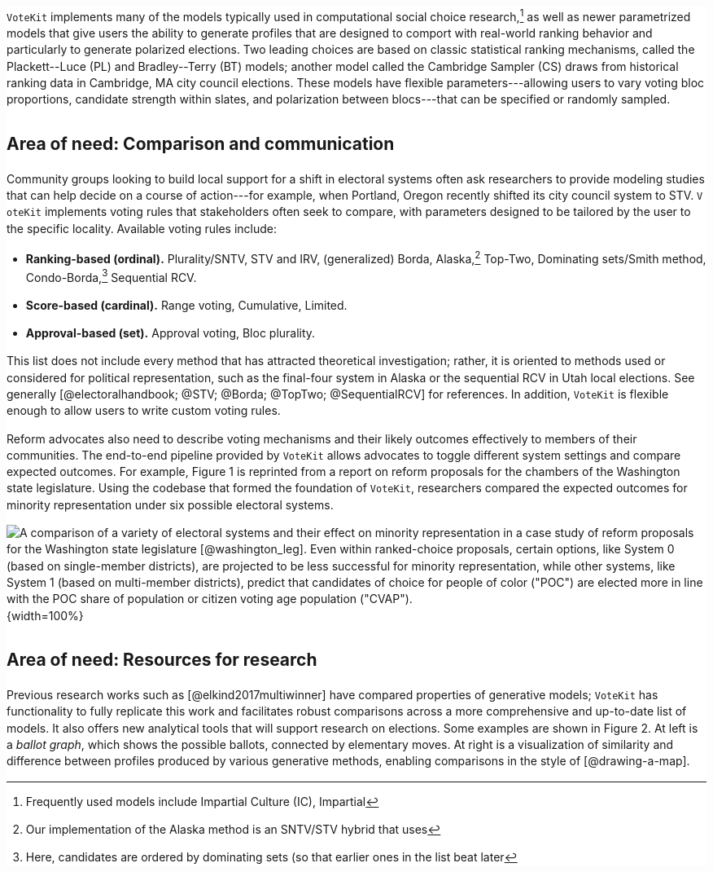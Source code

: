 
`VoteKit` implements many of the models typically used in computational social choice research,[^5] as
well as newer parametrized models that give users the ability to
generate profiles that are designed to comport with real-world ranking
behavior and particularly to generate polarized elections. Two leading
choices are based on classic statistical ranking mechanisms, called the
Plackett--Luce (PL) and Bradley--Terry (BT) models; another model called
the Cambridge Sampler (CS) draws from historical ranking data in
Cambridge, MA city council elections. These models have flexible
parameters---allowing users to vary voting bloc proportions, candidate
strength within slates, and polarization between blocs---that can be 
specified or randomly sampled.

## Area of need: Comparison and communication

Community groups looking to build local support for a shift in electoral
systems often ask researchers to provide modeling studies that 
can help decide on a course of action---for example, when 
Portland, Oregon recently shifted its city council system to STV.
`VoteKit` implements voting rules that stakeholders often seek to compare, with
parameters designed to be tailored by the user to the specific locality. Available voting rules include:

-   **Ranking-based (ordinal).** Plurality/SNTV, STV and IRV,
    (generalized) Borda, Alaska,[^6] Top-Two, Dominating sets/Smith
    method, Condo-Borda,[^7] Sequential RCV.

-   **Score-based (cardinal).** Range voting, Cumulative, Limited.

-   **Approval-based (set).** Approval voting, Bloc plurality.

This list does not include every method that has attracted theoretical investigation; rather, it is oriented to methods used or considered for political representation, such as the final-four system in Alaska or the sequential RCV in Utah local elections. 
See generally
[@electoralhandbook; @STV; @Borda; @TopTwo; @SequentialRCV] for
references.  In addition, `VoteKit` is flexible enough to allow users to write custom voting rules.

Reform advocates also need to describe voting mechanisms and their
likely outcomes effectively to members of their communities. The end-to-end pipeline provided by `VoteKit` allows advocates to toggle different system settings and compare expected outcomes. For example, 
Figure 1 is reprinted from a report on reform proposals for the chambers of the Washington state legislature.  Using the codebase that formed the foundation of `VoteKit`, researchers compared the expected outcomes for minority representation under six possible electoral systems.

![A comparison of a variety of electoral systems and their effect on minority representation in a [case study](https://mggg.org/washington) of reform proposals for the Washington state legislature [@washington_leg]. Even within ranked-choice proposals, certain options, like System 0 (based on single-member districts), are projected to be less successful for minority representation, while other systems, like System 1 (based on multi-member districts), predict that candidates of choice for people of color ("POC") are elected more in line with the POC share of population or citizen voting age population ("CVAP").](./figures/WA_poc_seats_chartsystem_compare_pared.png){width=100%}


## Area of need: Resources for research

Previous research works such as [@elkind2017multiwinner] have compared
properties of generative models; `VoteKit` has functionality to fully
replicate this work and facilitates robust
comparisons across a more comprehensive and up-to-date list of
models. It also offers new analytical tools that will support
research on elections. Some examples are shown in Figure 2. At left is a 
*ballot graph*, which shows the possible ballots, connected by 
elementary moves.  At right is a visualization of similarity and 
difference between profiles produced by various generative methods, 
enabling comparisons in the style of [@drawing-a-map].


[^1]: Recent ranked-choice voting reforms include the adoption of
[^4]: See for instance the extensive array of open-source tools on the
[^5]: Frequently used models include Impartial Culture (IC), Impartial 
[^6]: Our implementation of the Alaska method is an SNTV/STV hybrid that uses
[^7]: Here, candidates are ordered by dominating sets (so that earlier ones in the list beat later 